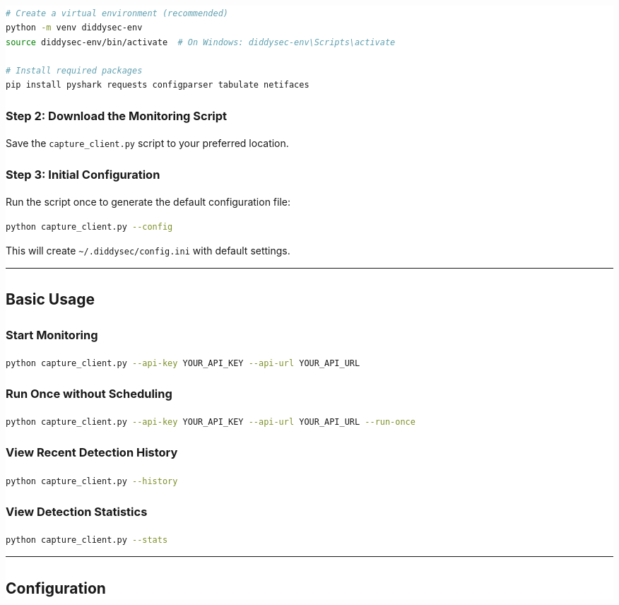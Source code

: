 ```bash
# Create a virtual environment (recommended)
python -m venv diddysec-env
source diddysec-env/bin/activate  # On Windows: diddysec-env\Scripts\activate

# Install required packages
pip install pyshark requests configparser tabulate netifaces
```

### Step 2: Download the Monitoring Script

Save the `capture_client.py` script to your preferred location.

### Step 3: Initial Configuration

Run the script once to generate the default configuration file:

```bash
python capture_client.py --config
```

This will create `~/.diddysec/config.ini` with default settings.

---

## Basic Usage

### Start Monitoring

```bash
python capture_client.py --api-key YOUR_API_KEY --api-url YOUR_API_URL
```

### Run Once without Scheduling

```bash
python capture_client.py --api-key YOUR_API_KEY --api-url YOUR_API_URL --run-once
```

### View Recent Detection History

```bash
python capture_client.py --history
```

### View Detection Statistics

```bash
python capture_client.py --stats
```

---

## Configuration
